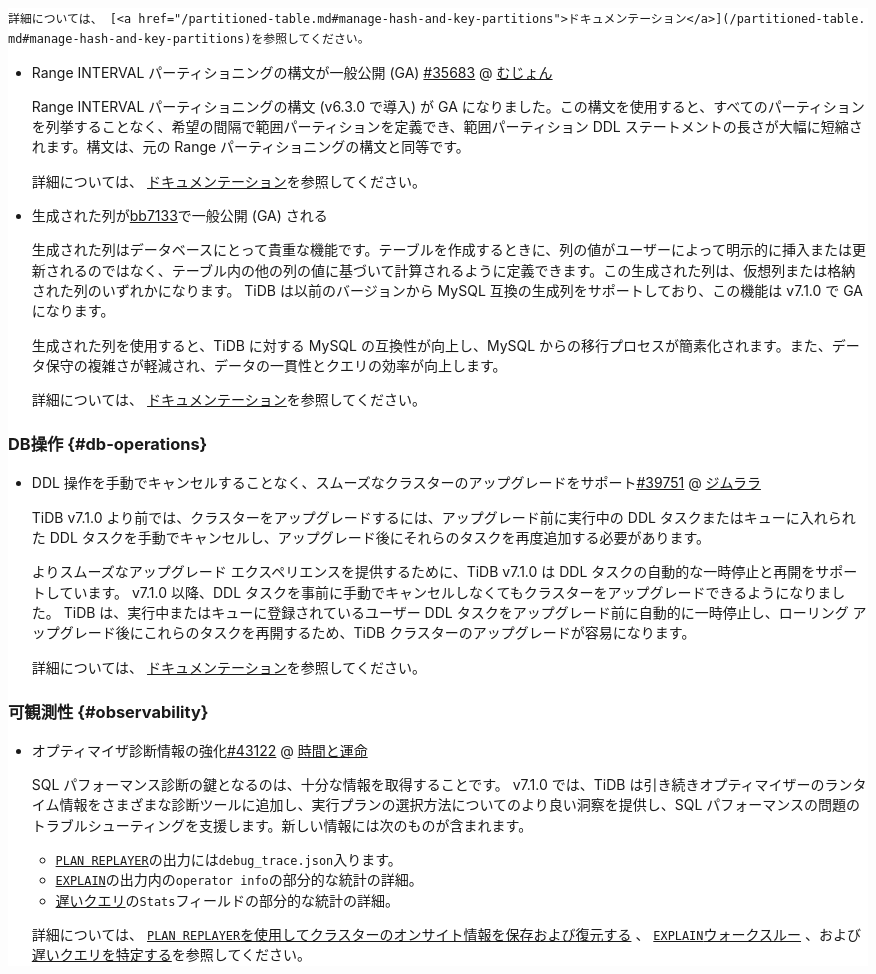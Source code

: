     詳細については、 [<a href="/partitioned-table.md#manage-hash-and-key-partitions">ドキュメンテーション</a>](/partitioned-table.md#manage-hash-and-key-partitions)を参照してください。

-   Range INTERVAL パーティショニングの構文が一般公開 (GA) [<a href="https://github.com/pingcap/tidb/issues/35683">#35683</a>](https://github.com/pingcap/tidb/issues/35683) @ [<a href="https://github.com/mjonss">むじょん</a>](https://github.com/mjonss)

    Range INTERVAL パーティショニングの構文 (v6.3.0 で導入) が GA になりました。この構文を使用すると、すべてのパーティションを列挙することなく、希望の間隔で範囲パーティションを定義でき、範囲パーティション DDL ステートメントの長さが大幅に短縮されます。構文は、元の Range パーティショニングの構文と同等です。

    詳細については、 [<a href="/partitioned-table.md#range-interval-partitioning">ドキュメンテーション</a>](/partitioned-table.md#range-interval-partitioning)を参照してください。

-   生成された列が[<a href="https://github.com/bb7133">bb7133</a>](https://github.com/bb7133)で一般公開 (GA) される

    生成された列はデータベースにとって貴重な機能です。テーブルを作成するときに、列の値がユーザーによって明示的に挿入または更新されるのではなく、テーブル内の他の列の値に基づいて計算されるように定義できます。この生成された列は、仮想列または格納された列のいずれかになります。 TiDB は以前のバージョンから MySQL 互換の生成列をサポートしており、この機能は v7.1.0 で GA になります。

    生成された列を使用すると、TiDB に対する MySQL の互換性が向上し、MySQL からの移行プロセスが簡素化されます。また、データ保守の複雑さが軽減され、データの一貫性とクエリの効率が向上します。

    詳細については、 [<a href="/generated-columns.md">ドキュメンテーション</a>](/generated-columns.md)を参照してください。

### DB操作 {#db-operations}

-   DDL 操作を手動でキャンセルすることなく、スムーズなクラスターのアップグレードをサポート[<a href="https://github.com/pingcap/tidb/issues/39751">#39751</a>](https://github.com/pingcap/tidb/issues/39751) @ [<a href="https://github.com/zimulala">ジムララ</a>](https://github.com/zimulala)

    TiDB v7.1.0 より前では、クラスターをアップグレードするには、アップグレード前に実行中の DDL タスクまたはキューに入れられた DDL タスクを手動でキャンセルし、アップグレード後にそれらのタスクを再度追加する必要があります。

    よりスムーズなアップグレード エクスペリエンスを提供するために、TiDB v7.1.0 は DDL タスクの自動的な一時停止と再開をサポートしています。 v7.1.0 以降、DDL タスクを事前に手動でキャンセルしなくてもクラスターをアップグレードできるようになりました。 TiDB は、実行中またはキューに登録されているユーザー DDL タスクをアップグレード前に自動的に一時停止し、ローリング アップグレード後にこれらのタスクを再開するため、TiDB クラスターのアップグレードが容易になります。

    詳細については、 [<a href="/smooth-upgrade-tidb.md">ドキュメンテーション</a>](/smooth-upgrade-tidb.md)を参照してください。

### 可観測性 {#observability}

-   オプティマイザ診断情報の強化[<a href="https://github.com/pingcap/tidb/issues/43122">#43122</a>](https://github.com/pingcap/tidb/issues/43122) @ [<a href="https://github.com/time-and-fate">時間と運命</a>](https://github.com/time-and-fate)

    SQL パフォーマンス診断の鍵となるのは、十分な情報を取得することです。 v7.1.0 では、TiDB は引き続きオプティマイザーのランタイム情報をさまざまな診断ツールに追加し、実行プランの選択方法についてのより良い洞察を提供し、SQL パフォーマンスの問題のトラブルシューティングを支援します。新しい情報には次のものが含まれます。

    -   [<a href="/sql-plan-replayer.md">`PLAN REPLAYER`</a>](/sql-plan-replayer.md)の出力には`debug_trace.json`入ります。
    -   [<a href="/explain-walkthrough.md">`EXPLAIN`</a>](/explain-walkthrough.md)の出力内の`operator info`の部分的な統計の詳細。
    -   [<a href="/identify-slow-queries.md">遅いクエリ</a>](/identify-slow-queries.md)の`Stats`フィールドの部分的な統計の詳細。

    詳細については、 [<a href="/sql-plan-replayer.md">`PLAN REPLAYER`を使用してクラスターのオンサイト情報を保存および復元する</a>](/sql-plan-replayer.md) 、 [<a href="/explain-walkthrough.md">`EXPLAIN`ウォークスルー</a>](/explain-walkthrough.md) 、および[<a href="/identify-slow-queries.md">遅いクエリを特定する</a>](/identify-slow-queries.md)を参照してください。
